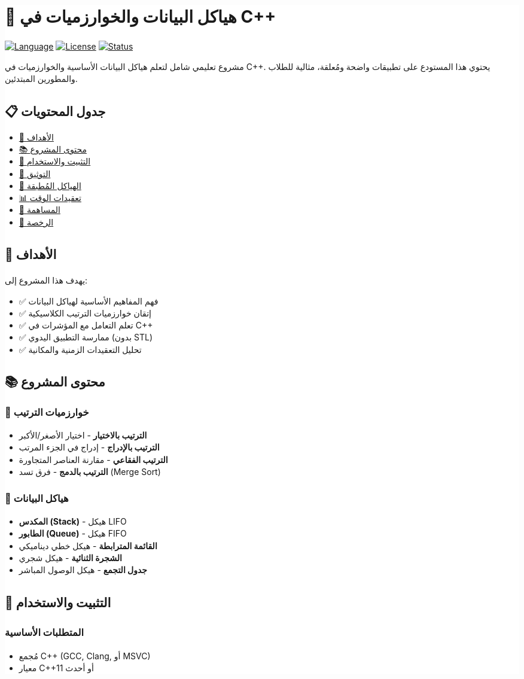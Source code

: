 # 🔧 هياكل البيانات والخوارزميات في C++

[![Language](https://img.shields.io/badge/Language-C%2B%2B-blue.svg)](https://github.com/Zeini-23025)
[![License](https://img.shields.io/badge/License-MIT-green.svg)](LICENSE)
[![Status](https://img.shields.io/badge/Status-Active-brightgreen.svg)](https://github.com/Zeini-23025)

مشروع تعليمي شامل لتعلم هياكل البيانات الأساسية والخوارزميات في C++. يحتوي هذا المستودع على تطبيقات واضحة ومُعلقة، مثالية للطلاب والمطورين المبتدئين.

## 📋 جدول المحتويات

- [🎯 الأهداف](#-الأهداف)
- [📚 محتوى المشروع](#-محتوى-المشروع)
- [🚀 التثبيت والاستخدام](#-التثبيت-والاستخدام)
- [📖 التوثيق](#-التوثيق)
- [🔧 الهياكل المُطبقة](#-الهياكل-المُطبقة)
- [📊 تعقيدات الوقت](#-تعقيدات-الوقت)
- [🤝 المساهمة](#-المساهمة)
- [📄 الرخصة](#-الرخصة)

## 🎯 الأهداف

يهدف هذا المشروع إلى:
- ✅ فهم المفاهيم الأساسية لهياكل البيانات
- ✅ إتقان خوارزميات الترتيب الكلاسيكية
- ✅ تعلم التعامل مع المؤشرات في C++
- ✅ ممارسة التطبيق اليدوي (بدون STL)
- ✅ تحليل التعقيدات الزمنية والمكانية

## 📚 محتوى المشروع

### 🔷 خوارزميات الترتيب
- **الترتيب بالاختيار** - اختيار الأصغر/الأكبر
- **الترتيب بالإدراج** - إدراج في الجزء المرتب
- **الترتيب الفقاعي** - مقارنة العناصر المتجاورة
- **الترتيب بالدمج** - فرق تسد (Merge Sort)

### 🔷 هياكل البيانات
- **المكدس (Stack)** - هيكل LIFO
- **الطابور (Queue)** - هيكل FIFO
- **القائمة المترابطة** - هيكل خطي ديناميكي
- **الشجرة الثنائية** - هيكل شجري
- **جدول التجمع** - هيكل الوصول المباشر

## 🚀 التثبيت والاستخدام

### المتطلبات الأساسية
- مُجمع C++ (GCC, Clang, أو MSVC)
- معيار C++11 أو أحدث
